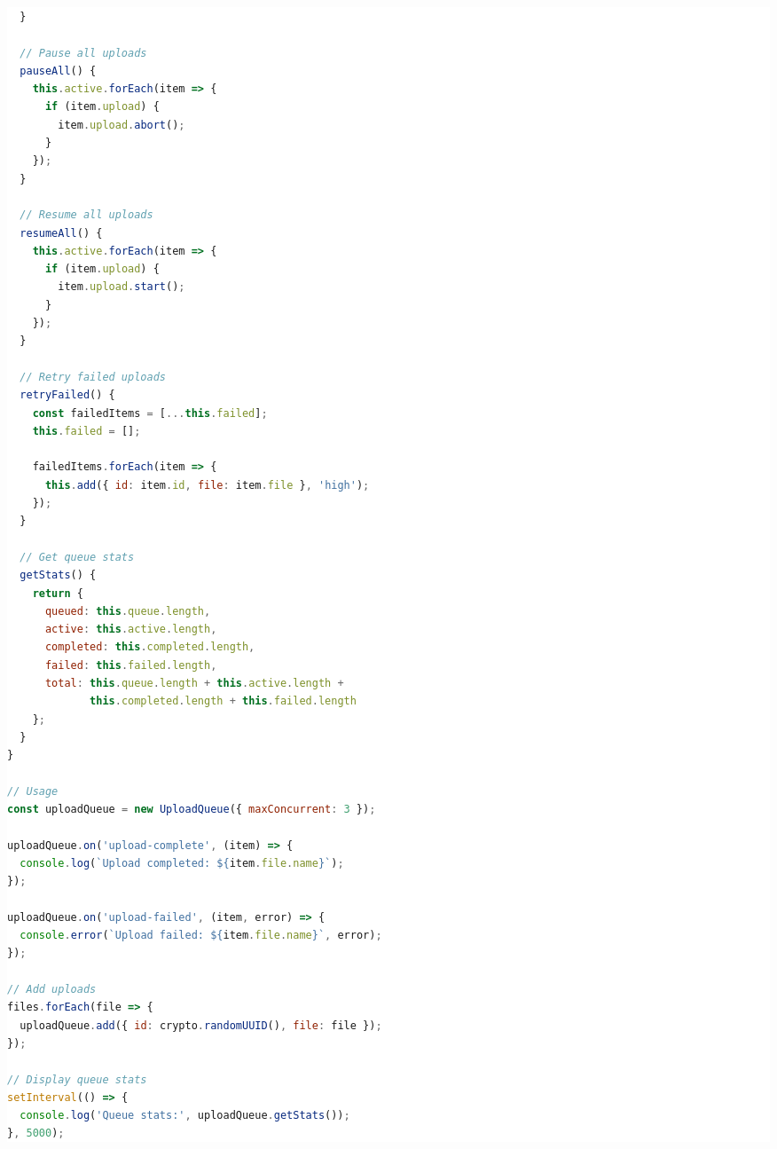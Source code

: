 ```javascript
  }

  // Pause all uploads
  pauseAll() {
    this.active.forEach(item => {
      if (item.upload) {
        item.upload.abort();
      }
    });
  }

  // Resume all uploads
  resumeAll() {
    this.active.forEach(item => {
      if (item.upload) {
        item.upload.start();
      }
    });
  }

  // Retry failed uploads
  retryFailed() {
    const failedItems = [...this.failed];
    this.failed = [];

    failedItems.forEach(item => {
      this.add({ id: item.id, file: item.file }, 'high');
    });
  }

  // Get queue stats
  getStats() {
    return {
      queued: this.queue.length,
      active: this.active.length,
      completed: this.completed.length,
      failed: this.failed.length,
      total: this.queue.length + this.active.length +
             this.completed.length + this.failed.length
    };
  }
}

// Usage
const uploadQueue = new UploadQueue({ maxConcurrent: 3 });

uploadQueue.on('upload-complete', (item) => {
  console.log(`Upload completed: ${item.file.name}`);
});

uploadQueue.on('upload-failed', (item, error) => {
  console.error(`Upload failed: ${item.file.name}`, error);
});

// Add uploads
files.forEach(file => {
  uploadQueue.add({ id: crypto.randomUUID(), file: file });
});

// Display queue stats
setInterval(() => {
  console.log('Queue stats:', uploadQueue.getStats());
}, 5000);
```